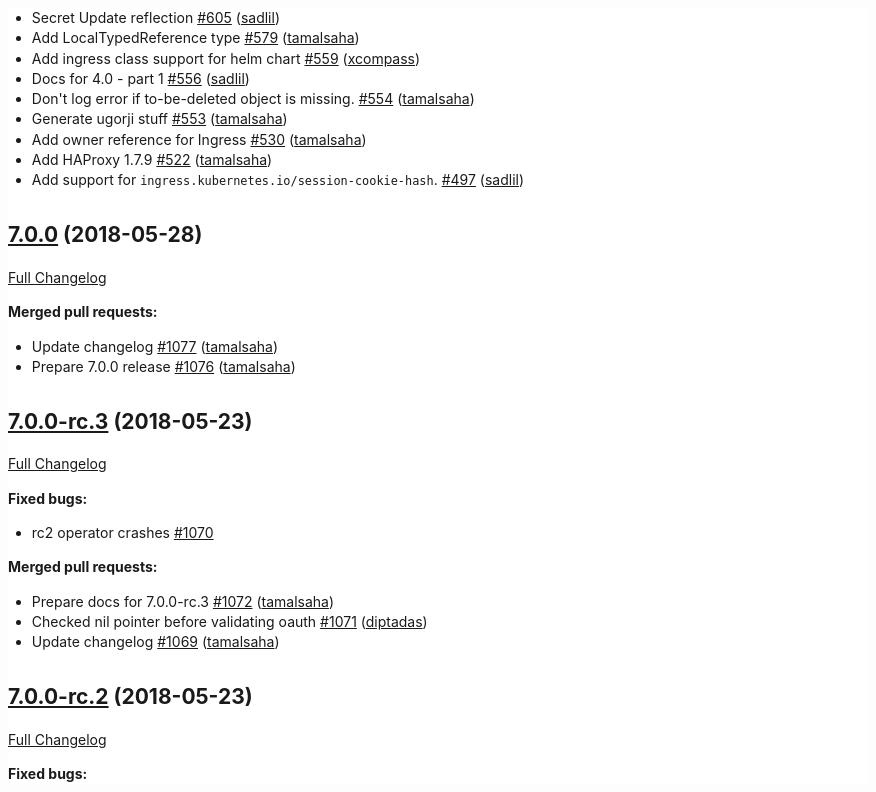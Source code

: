 - Secret Update reflection [\#605](https://github.com/voyagermesh/voyager/pull/605) ([sadlil](https://github.com/sadlil))
- Add LocalTypedReference type [\#579](https://github.com/voyagermesh/voyager/pull/579) ([tamalsaha](https://github.com/tamalsaha))
- Add ingress class support for helm chart [\#559](https://github.com/voyagermesh/voyager/pull/559) ([xcompass](https://github.com/xcompass))
- Docs for 4.0 - part 1 [\#556](https://github.com/voyagermesh/voyager/pull/556) ([sadlil](https://github.com/sadlil))
- Don't log error if to-be-deleted object is missing. [\#554](https://github.com/voyagermesh/voyager/pull/554) ([tamalsaha](https://github.com/tamalsaha))
- Generate ugorji stuff [\#553](https://github.com/voyagermesh/voyager/pull/553) ([tamalsaha](https://github.com/tamalsaha))
- Add owner reference for Ingress [\#530](https://github.com/voyagermesh/voyager/pull/530) ([tamalsaha](https://github.com/tamalsaha))
- Add HAProxy 1.7.9 [\#522](https://github.com/voyagermesh/voyager/pull/522) ([tamalsaha](https://github.com/tamalsaha))
- Add support for `ingress.kubernetes.io/session-cookie-hash`. [\#497](https://github.com/voyagermesh/voyager/pull/497) ([sadlil](https://github.com/sadlil))

## [7.0.0](https://github.com/voyagermesh/voyager/tree/7.0.0) (2018-05-28)
[Full Changelog](https://github.com/voyagermesh/voyager/compare/7.0.0-rc.3...7.0.0)

**Merged pull requests:**

- Update changelog [\#1077](https://github.com/voyagermesh/voyager/pull/1077) ([tamalsaha](https://github.com/tamalsaha))
- Prepare 7.0.0 release [\#1076](https://github.com/voyagermesh/voyager/pull/1076) ([tamalsaha](https://github.com/tamalsaha))

## [7.0.0-rc.3](https://github.com/voyagermesh/voyager/tree/7.0.0-rc.3) (2018-05-23)
[Full Changelog](https://github.com/voyagermesh/voyager/compare/7.0.0-rc.2...7.0.0-rc.3)

**Fixed bugs:**

- rc2 operator crashes [\#1070](https://github.com/voyagermesh/voyager/issues/1070)

**Merged pull requests:**

- Prepare docs for 7.0.0-rc.3 [\#1072](https://github.com/voyagermesh/voyager/pull/1072) ([tamalsaha](https://github.com/tamalsaha))
- Checked nil pointer before validating oauth [\#1071](https://github.com/voyagermesh/voyager/pull/1071) ([diptadas](https://github.com/diptadas))
- Update changelog [\#1069](https://github.com/voyagermesh/voyager/pull/1069) ([tamalsaha](https://github.com/tamalsaha))

## [7.0.0-rc.2](https://github.com/voyagermesh/voyager/tree/7.0.0-rc.2) (2018-05-23)
[Full Changelog](https://github.com/voyagermesh/voyager/compare/7.0.0-rc.1...7.0.0-rc.2)

**Fixed bugs:**
